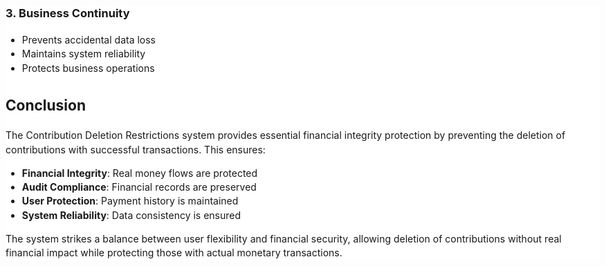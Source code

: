 ### 3. **Business Continuity**
- Prevents accidental data loss
- Maintains system reliability
- Protects business operations

## Conclusion

The Contribution Deletion Restrictions system provides essential financial integrity protection by preventing the deletion of contributions with successful transactions. This ensures:

- **Financial Integrity**: Real money flows are protected
- **Audit Compliance**: Financial records are preserved
- **User Protection**: Payment history is maintained
- **System Reliability**: Data consistency is ensured

The system strikes a balance between user flexibility and financial security, allowing deletion of contributions without real financial impact while protecting those with actual monetary transactions.
